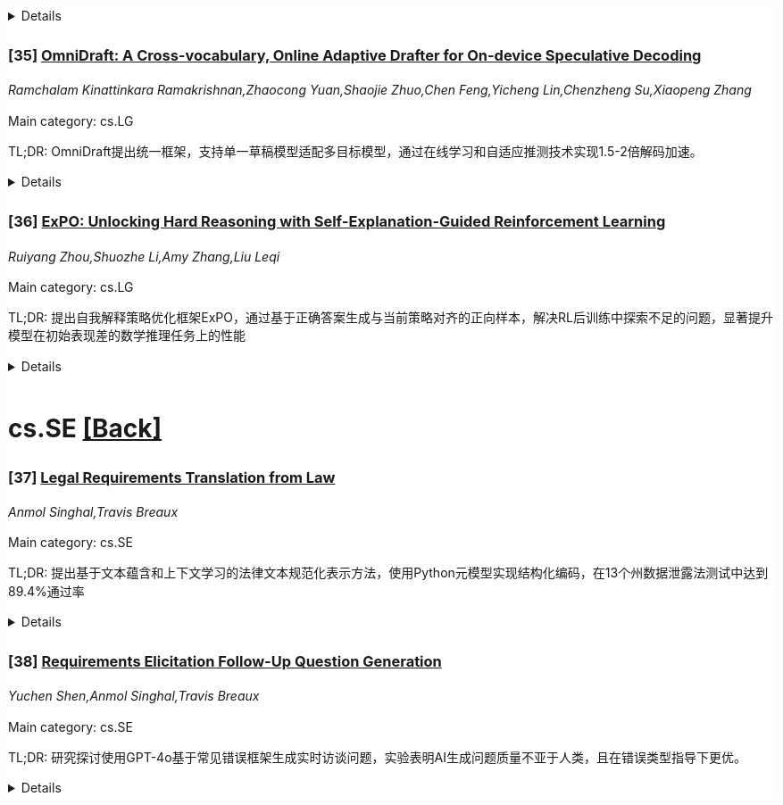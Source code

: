 <details><summary>Details</summary></details>


### [35] [OmniDraft: A Cross-vocabulary, Online Adaptive Drafter for On-device Speculative Decoding](https://arxiv.org/abs/2507.02659)
*Ramchalam Kinattinkara Ramakrishnan,Zhaocong Yuan,Shaojie Zhuo,Chen Feng,Yicheng Lin,Chenzheng Su,Xiaopeng Zhang*

Main category: cs.LG

TL;DR: OmniDraft提出统一框架，支持单一草稿模型适配多目标模型，通过在线学习和自适应推测技术实现1.5-2倍解码加速。


<details><summary>Details</summary></details>


### [36] [ExPO: Unlocking Hard Reasoning with Self-Explanation-Guided Reinforcement Learning](https://arxiv.org/abs/2507.02834)
*Ruiyang Zhou,Shuozhe Li,Amy Zhang,Liu Leqi*

Main category: cs.LG

TL;DR: 提出自我解释策略优化框架ExPO，通过基于正确答案生成与当前策略对齐的正向样本，解决RL后训练中探索不足的问题，显著提升模型在初始表现差的数学推理任务上的性能


<details><summary>Details</summary></details>


<div id='cs.SE'></div>

# cs.SE [[Back]](#toc)

### [37] [Legal Requirements Translation from Law](https://arxiv.org/abs/2507.02846)
*Anmol Singhal,Travis Breaux*

Main category: cs.SE

TL;DR: 提出基于文本蕴含和上下文学习的法律文本规范化表示方法，使用Python元模型实现结构化编码，在13个州数据泄露法测试中达到89.4%通过率


<details><summary>Details</summary></details>


### [38] [Requirements Elicitation Follow-Up Question Generation](https://arxiv.org/abs/2507.02858)
*Yuchen Shen,Anmol Singhal,Travis Breaux*

Main category: cs.SE

TL;DR: 研究探讨使用GPT-4o基于常见错误框架生成实时访谈问题，实验表明AI生成问题质量不亚于人类，且在错误类型指导下更优。


<details><summary>Details</summary></details>


<div id='econ.GN'></div>
